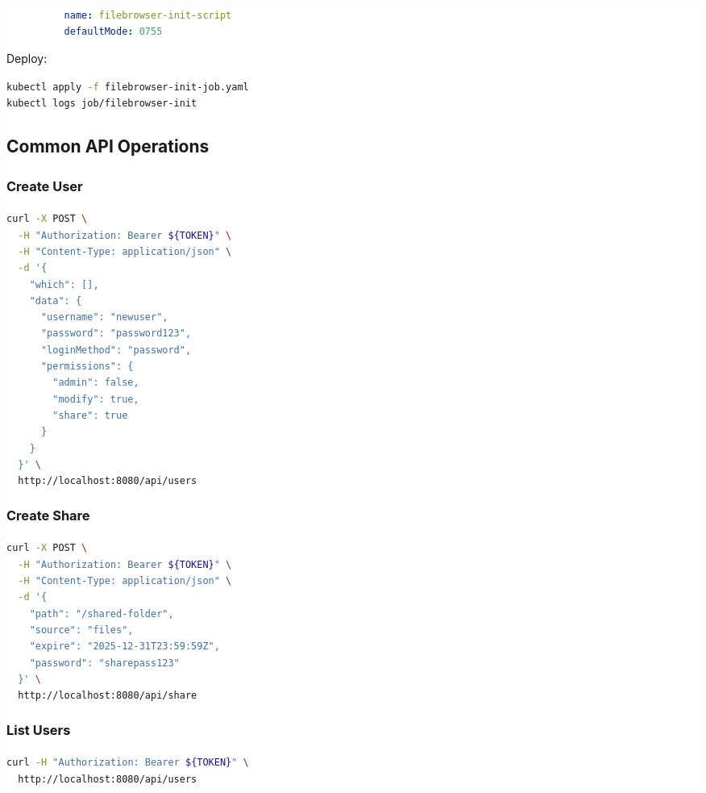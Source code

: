 ```yaml
          name: filebrowser-init-script
          defaultMode: 0755
```

Deploy:
```bash
kubectl apply -f filebrowser-init-job.yaml
kubectl logs job/filebrowser-init
```

## Common API Operations

### Create User

```bash
curl -X POST \
  -H "Authorization: Bearer ${TOKEN}" \
  -H "Content-Type: application/json" \
  -d '{
    "which": [],
    "data": {
      "username": "newuser",
      "password": "password123",
      "loginMethod": "password",
      "permissions": {
        "admin": false,
        "modify": true,
        "share": true
      }
    }
  }' \
  http://localhost:8080/api/users
```

### Create Share

```bash
curl -X POST \
  -H "Authorization: Bearer ${TOKEN}" \
  -H "Content-Type: application/json" \
  -d '{
    "path": "/shared-folder",
    "source": "files",
    "expire": "2025-12-31T23:59:59Z",
    "password": "sharepass123"
  }' \
  http://localhost:8080/api/share
```

### List Users

```bash
curl -H "Authorization: Bearer ${TOKEN}" \
  http://localhost:8080/api/users
```
